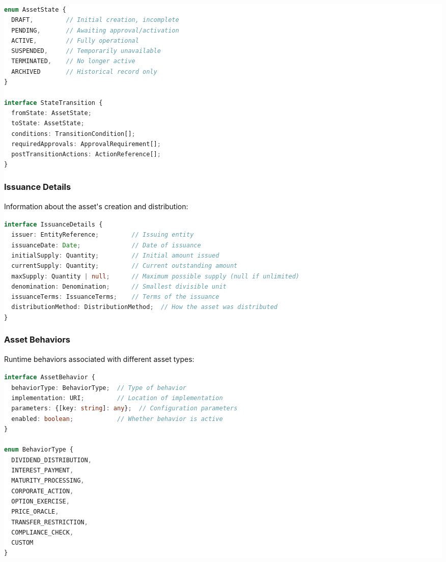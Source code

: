 ```typescript
enum AssetState {
  DRAFT,         // Initial creation, incomplete
  PENDING,       // Awaiting approval/activation
  ACTIVE,        // Fully operational
  SUSPENDED,     // Temporarily unavailable
  TERMINATED,    // No longer active
  ARCHIVED       // Historical record only
}

interface StateTransition {
  fromState: AssetState;
  toState: AssetState;
  conditions: TransitionCondition[];
  requiredApprovals: ApprovalRequirement[];
  postTransitionActions: ActionReference[];
}
```

### Issuance Details

Information about the asset's creation and distribution:

```typescript
interface IssuanceDetails {
  issuer: EntityReference;         // Issuing entity
  issuanceDate: Date;              // Date of issuance
  initialSupply: Quantity;         // Initial amount issued
  currentSupply: Quantity;         // Current outstanding amount
  maxSupply: Quantity | null;      // Maximum possible supply (null if unlimited)
  denomination: Denomination;      // Smallest divisible unit
  issuanceTerms: IssuanceTerms;    // Terms of the issuance
  distributionMethod: DistributionMethod;  // How the asset was distributed
}
```

### Asset Behaviors

Runtime behaviors associated with different asset types:

```typescript
interface AssetBehavior {
  behaviorType: BehaviorType;  // Type of behavior
  implementation: URI;         // Location of implementation
  parameters: {[key: string]: any};  // Configuration parameters
  enabled: boolean;            // Whether behavior is active
}

enum BehaviorType {
  DIVIDEND_DISTRIBUTION,
  INTEREST_PAYMENT,
  MATURITY_PROCESSING,
  CORPORATE_ACTION,
  OPTION_EXERCISE,
  PRICE_ORACLE,
  TRANSFER_RESTRICTION,
  COMPLIANCE_CHECK,
  CUSTOM
}
```
